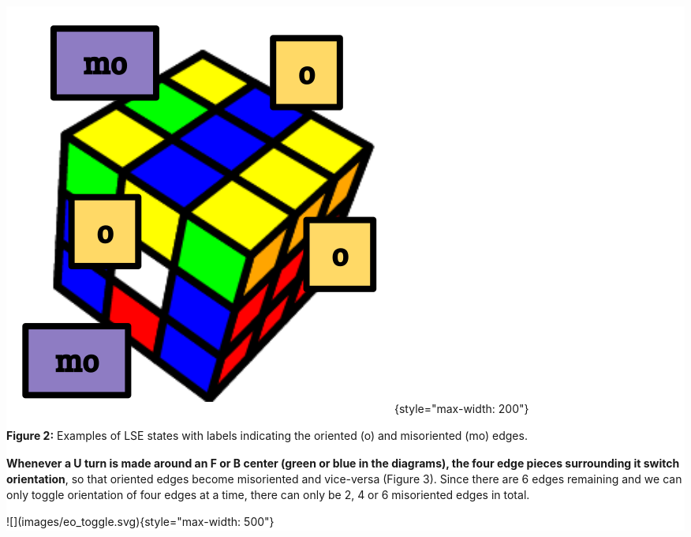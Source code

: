 ![](images/eo6.svg){style="max-width: 200"}

**Figure 2:** Examples of LSE states with labels indicating the oriented (o) and misoriented (mo) edges.
</div>

**Whenever a U turn is made around an F or B center (green or blue in the
diagrams), the four edge pieces surrounding it switch orientation**, so
that oriented edges become misoriented and vice-versa (Figure 3). Since there are 6
edges remaining and we can only toggle orientation of four edges at a
time, there can only be 2, 4 or 6 misoriented edges in total.

<div class=figbox>
![](images/eo_toggle.svg){style="max-width: 500"}

